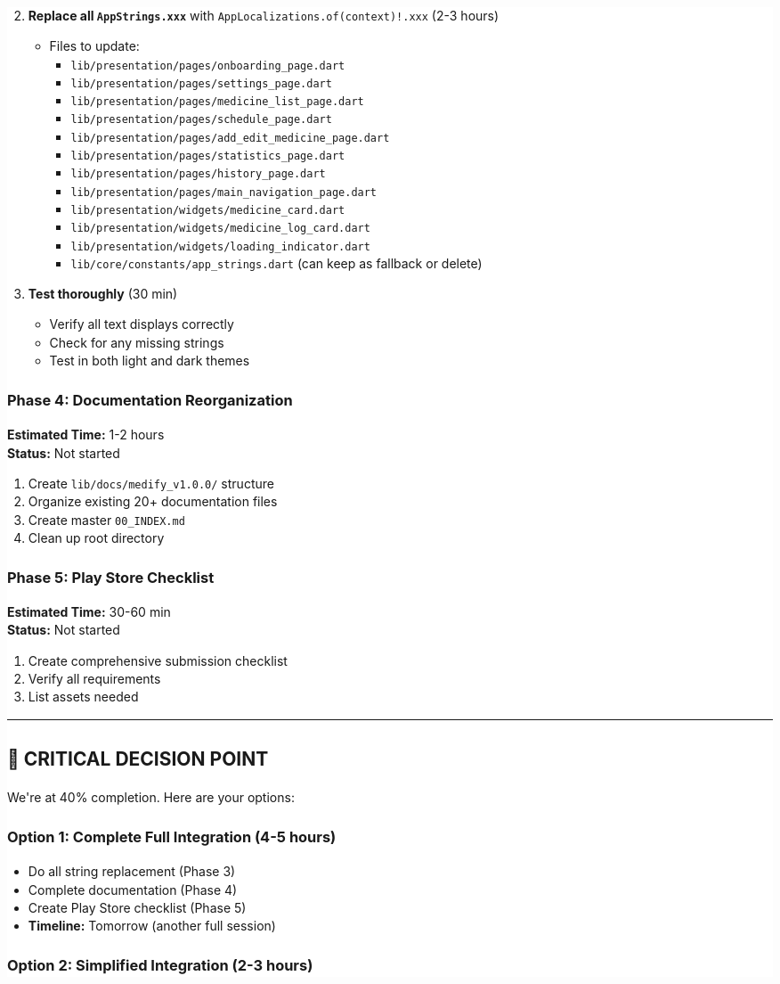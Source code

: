2. **Replace all `AppStrings.xxx`** with `AppLocalizations.of(context)!.xxx` (2-3 hours)

   - Files to update:
     - `lib/presentation/pages/onboarding_page.dart`
     - `lib/presentation/pages/settings_page.dart`
     - `lib/presentation/pages/medicine_list_page.dart`
     - `lib/presentation/pages/schedule_page.dart`
     - `lib/presentation/pages/add_edit_medicine_page.dart`
     - `lib/presentation/pages/statistics_page.dart`
     - `lib/presentation/pages/history_page.dart`
     - `lib/presentation/pages/main_navigation_page.dart`
     - `lib/presentation/widgets/medicine_card.dart`
     - `lib/presentation/widgets/medicine_log_card.dart`
     - `lib/presentation/widgets/loading_indicator.dart`
     - `lib/core/constants/app_strings.dart` (can keep as fallback or delete)

3. **Test thoroughly** (30 min)
   - Verify all text displays correctly
   - Check for any missing strings
   - Test in both light and dark themes

### Phase 4: Documentation Reorganization

**Estimated Time:** 1-2 hours  
**Status:** Not started

1. Create `lib/docs/medify_v1.0.0/` structure
2. Organize existing 20+ documentation files
3. Create master `00_INDEX.md`
4. Clean up root directory

### Phase 5: Play Store Checklist

**Estimated Time:** 30-60 min  
**Status:** Not started

1. Create comprehensive submission checklist
2. Verify all requirements
3. List assets needed

---

## 🎯 CRITICAL DECISION POINT

We're at 40% completion. Here are your options:

### Option 1: Complete Full Integration (4-5 hours)

- Do all string replacement (Phase 3)
- Complete documentation (Phase 4)
- Create Play Store checklist (Phase 5)
- **Timeline:** Tomorrow (another full session)

### Option 2: Simplified Integration (2-3 hours)
